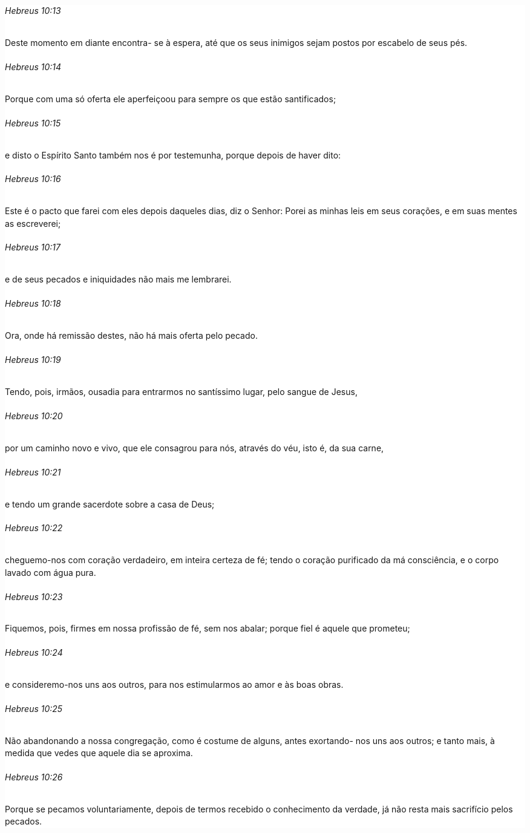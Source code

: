 ###### Hebreus 10:13

Deste momento em diante encontra- se à espera, até que os seus inimigos sejam postos por escabelo de seus pés.

###### Hebreus 10:14

Porque com uma só oferta ele aperfeiçoou para sempre os que estão santificados;

###### Hebreus 10:15

e disto o Espírito Santo também nos é por testemunha, porque depois de haver dito:

###### Hebreus 10:16

Este é o pacto que farei com eles depois daqueles dias, diz o Senhor: Porei as minhas leis em seus corações, e em suas mentes as escreverei;

###### Hebreus 10:17

e de seus pecados e iniquidades não mais me lembrarei.

###### Hebreus 10:18

Ora, onde há remissão destes, não há mais oferta pelo pecado.

###### Hebreus 10:19

Tendo, pois, irmãos, ousadia para entrarmos no santíssimo lugar, pelo sangue de Jesus,

###### Hebreus 10:20

por um caminho novo e vivo, que ele consagrou para nós, através do véu, isto é, da sua carne,

###### Hebreus 10:21

e tendo um grande sacerdote sobre a casa de Deus;

###### Hebreus 10:22

cheguemo-nos com coração verdadeiro, em inteira certeza de fé; tendo o coração purificado da má consciência, e o corpo lavado com água pura.

###### Hebreus 10:23

Fiquemos, pois, firmes em nossa profissão de fé, sem nos abalar; porque fiel é aquele que prometeu;

###### Hebreus 10:24

e consideremo-nos uns aos outros, para nos estimularmos ao amor e às boas obras.

###### Hebreus 10:25

Não abandonando a nossa congregação, como é costume de alguns, antes exortando- nos uns aos outros; e tanto mais, à medida que vedes que aquele dia se aproxima.

###### Hebreus 10:26

Porque se pecamos voluntariamente, depois de termos recebido o conhecimento da verdade, já não resta mais sacrifício pelos pecados.
